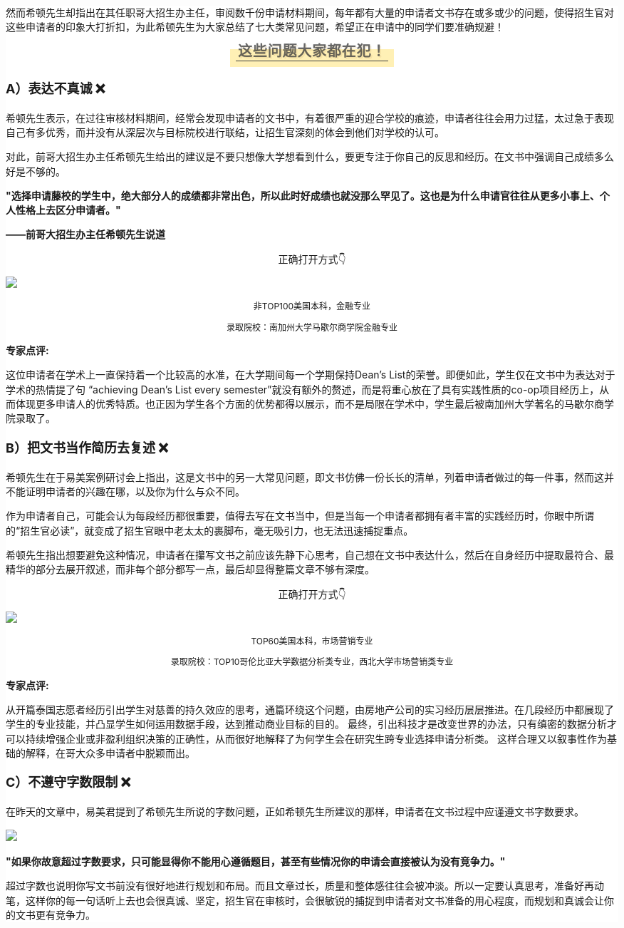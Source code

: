 <p>然而希顿先生却指出在其任职哥大招生办主任，审阅数千份申请材料期间，每年都有大量的申请者文书存在或多或少的问题，使得招生官对这些申请者的印象大打折扣，为此希顿先生为大家总结了七大类常见问题，希望正在申请中的同学们要准确规避！</p>
<p></p>
<section style="text-align: center;margin: 20px 0% 10px;box-sizing: border-box;" >
    <section style="display: inline-block;min-width: 10%;max-width: 100%;vertical-align: top;padding: 0px 8px 8px;background-color: rgba(255, 205, 10, 0.3);box-sizing: border-box;">
        <section style="margin: -10px 0% 0px;box-sizing: border-box;" >
            <section style="padding: 3px;display: inline-block;border-bottom: 1px solid rgb(62, 62, 62);line-height: 1;letter-spacing: 0.8px;font-size: 20px;color: rgba(62, 62, 62, 0.79);text-shadow: rgba(213, 182, 123, 0.24) 2px 2px;box-sizing: border-box;">
                    <p style="margin: 0px;padding: 0px;box-sizing: border-box;"><strong style="box-sizing: border-box;">这些问题大家都在犯！</strong></p>
</section></section></section></section>
<p></p>
<p style="font-size: 18px;"><b>A）表达不真诚 ❌</b></p>
<p>希顿先生表示，在过往审核材料期间，经常会发现申请者的文书中，有着很严重的迎合学校的痕迹，申请者往往会用力过猛，太过急于表现自己有多优秀，而并没有从深层次与目标院校进行联结，让招生官深刻的体会到他们对学校的认可。</p>
<p></p>
<p>对此，前哥大招生办主任希顿先生给出的建议是不要只想像大学想看到什么，要更专注于你自己的反思和经历。在文书中强调自己成绩多么好是不够的。</p>
<p></p>
<p><b>"选择申请藤校的学生中，绝大部分人的成绩都非常出色，所以此时好成绩也就没那么罕见了。这也是为什么申请官往往从更多小事上、个人性格上去区分申请者。"</b></p>
<p><b>——前哥大招生办主任希顿先生说道</b></p>
<p style="text-align:center;">正确打开方式👇</p>
<p></p>
<img src="https://easymayusweb2.oss-ap-northeast-1.aliyuncs.com/article_pics/434-2.png"/>
<p style="text-align:center;font-size: 12px;">非TOP100美国本科，金融专业</p>
<p style="text-align:center;font-size: 12px;">录取院校：南加州大学马歇尔商学院金融专业</p>
<p></p>
<p><b>专家点评:</b></p>
<p>这位申请者在学术上一直保持着一个比较高的水准，在大学期间每一个学期保持Dean’s List的荣誉。即便如此，学生仅在文书中为表达对于学术的热情提了句 “achieving Dean’s List every semester”就没有额外的赘述，而是将重心放在了具有实践性质的co-op项目经历上，从而体现更多申请人的优秀特质。也正因为学生各个方面的优势都得以展示，而不是局限在学术中，学生最后被南加州大学著名的马歇尔商学院录取了。</p>
<p></p>
<p style="font-size: 18px;"><b>B）把文书当作简历去复述 ❌</b></p>
<p>希顿先生在于易美案例研讨会上指出，这是文书中的另一大常见问题，即文书仿佛一份长长的清单，列着申请者做过的每一件事，然而这并不能证明申请者的兴趣在哪，以及你为什么与众不同。</p>
<p></p>
<p>作为申请者自己，可能会认为每段经历都很重要，值得去写在文书当中，但是当每一个申请者都拥有者丰富的实践经历时，你眼中所谓的“招生官必读”，就变成了招生官眼中老太太的裹脚布，毫无吸引力，也无法迅速捕捉重点。</p>
<p></p>
<p>希顿先生指出想要避免这种情况，申请者在攥写文书之前应该先静下心思考，自己想在文书中表达什么，然后在自身经历中提取最符合、最精华的部分去展开叙述，而非每个部分都写一点，最后却显得整篇文章不够有深度。</p>
<p></p>
<p style="text-align:center;">正确打开方式👇</p>
<p></p>
<img src="https://easymayusweb2.oss-ap-northeast-1.aliyuncs.com/article_pics/434-3.png"/>
<p style="text-align:center;font-size: 12px;">TOP60美国本科，市场营销专业</p>
<p style="text-align:center;font-size: 12px;">录取院校：TOP10哥伦比亚大学数据分析类专业，西北大学市场营销类专业</p>
<p></p>
<p><b>专家点评:</b></p>
<p>从开篇泰国志愿者经历引出学生对慈善的持久效应的思考，通篇环绕这个问题，由房地产公司的实习经历层层推进。在几段经历中都展现了学生的专业技能，并凸显学生如何运用数据手段，达到推动商业目标的目的。 最终，引出科技才是改变世界的办法，只有缜密的数据分析才可以持续增强企业或非盈利组织决策的正确性，从而很好地解释了为何学生会在研究生跨专业选择申请分析类。 这样合理又以叙事性作为基础的解释，在哥大众多申请者中脱颖而出。</p>
<p></p>
<p style="font-size: 18px;"><b>C）不遵守字数限制 ❌</b></p>
<p>在昨天的文章中，易美君提到了希顿先生所说的字数问题，正如希顿先生所建议的那样，申请者在文书过程中应谨遵文书字数要求。</p>
<p></p>
<img src="https://easymayusweb2.oss-ap-northeast-1.aliyuncs.com/article_pics/434-4.png"/>
<p></p>
<p><b>"如果你故意超过字数要求，只可能显得你不能用心遵循题目，甚至有些情况你的申请会直接被认为没有竞争力。"</b></p>
<p></p>
<p>超过字数也说明你写文书前没有很好地进行规划和布局。而且文章过长，质量和整体感往往会被冲淡。所以一定要认真思考，准备好再动笔，这样你的每一句话听上去也会很真诚、坚定，招生官在审核时，会很敏锐的捕捉到申请者对文书准备的用心程度，而规划和真诚会让你的文书更有竞争力。</p>